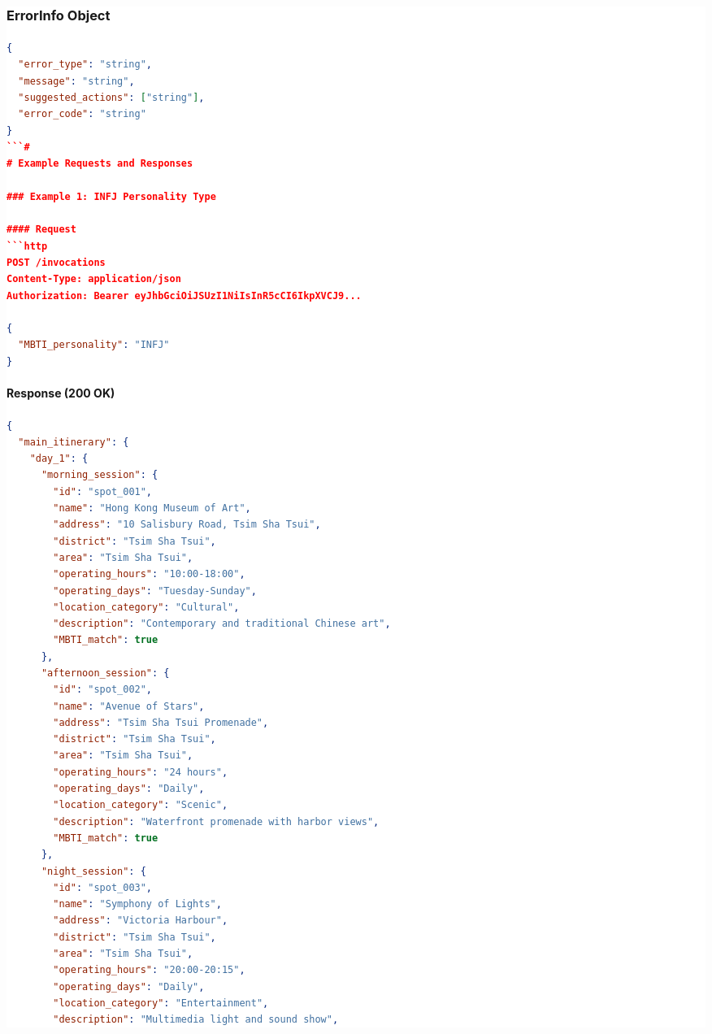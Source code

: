 ### ErrorInfo Object

```json
{
  "error_type": "string",
  "message": "string",
  "suggested_actions": ["string"],
  "error_code": "string"
}
```#
# Example Requests and Responses

### Example 1: INFJ Personality Type

#### Request
```http
POST /invocations
Content-Type: application/json
Authorization: Bearer eyJhbGciOiJSUzI1NiIsInR5cCI6IkpXVCJ9...

{
  "MBTI_personality": "INFJ"
}
```

#### Response (200 OK)
```json
{
  "main_itinerary": {
    "day_1": {
      "morning_session": {
        "id": "spot_001",
        "name": "Hong Kong Museum of Art",
        "address": "10 Salisbury Road, Tsim Sha Tsui",
        "district": "Tsim Sha Tsui",
        "area": "Tsim Sha Tsui",
        "operating_hours": "10:00-18:00",
        "operating_days": "Tuesday-Sunday",
        "location_category": "Cultural",
        "description": "Contemporary and traditional Chinese art",
        "MBTI_match": true
      },
      "afternoon_session": {
        "id": "spot_002",
        "name": "Avenue of Stars",
        "address": "Tsim Sha Tsui Promenade",
        "district": "Tsim Sha Tsui",
        "area": "Tsim Sha Tsui",
        "operating_hours": "24 hours",
        "operating_days": "Daily",
        "location_category": "Scenic",
        "description": "Waterfront promenade with harbor views",
        "MBTI_match": true
      },
      "night_session": {
        "id": "spot_003",
        "name": "Symphony of Lights",
        "address": "Victoria Harbour",
        "district": "Tsim Sha Tsui",
        "area": "Tsim Sha Tsui",
        "operating_hours": "20:00-20:15",
        "operating_days": "Daily",
        "location_category": "Entertainment",
        "description": "Multimedia light and sound show",
```